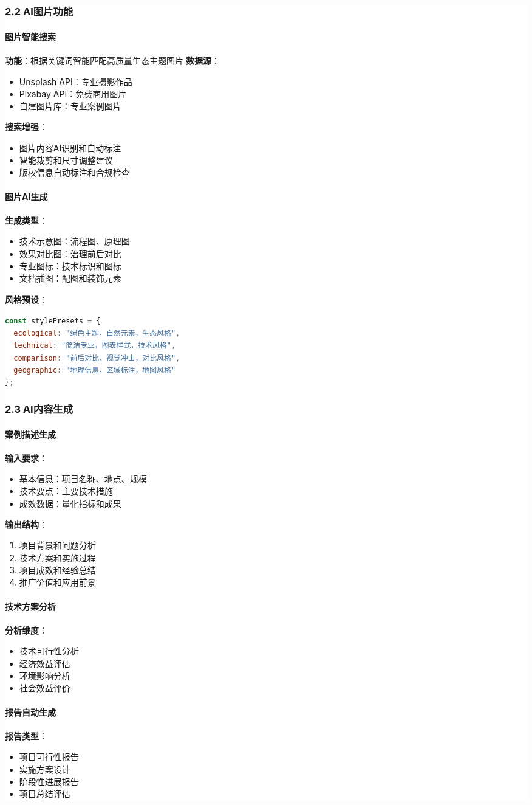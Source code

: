 ### 2.2 AI图片功能

#### 图片智能搜索
**功能**：根据关键词智能匹配高质量生态主题图片
**数据源**：
- Unsplash API：专业摄影作品
- Pixabay API：免费商用图片
- 自建图片库：专业案例图片

**搜索增强**：
- 图片内容AI识别和自动标注
- 智能裁剪和尺寸调整建议
- 版权信息自动标注和合规检查

#### 图片AI生成
**生成类型**：
- 技术示意图：流程图、原理图
- 效果对比图：治理前后对比
- 专业图标：技术标识和图标
- 文档插图：配图和装饰元素

**风格预设**：
```javascript
const stylePresets = {
  ecological: "绿色主题，自然元素，生态风格",
  technical: "简洁专业，图表样式，技术风格",
  comparison: "前后对比，视觉冲击，对比风格",
  geographic: "地理信息，区域标注，地图风格"
};
```

### 2.3 AI内容生成

#### 案例描述生成
**输入要求**：
- 基本信息：项目名称、地点、规模
- 技术要点：主要技术措施
- 成效数据：量化指标和成果

**输出结构**：
1. 项目背景和问题分析
2. 技术方案和实施过程
3. 项目成效和经验总结
4. 推广价值和应用前景

#### 技术方案分析
**分析维度**：
- 技术可行性分析
- 经济效益评估
- 环境影响分析
- 社会效益评价

#### 报告自动生成
**报告类型**：
- 项目可行性报告
- 实施方案设计
- 阶段性进展报告
- 项目总结评估
